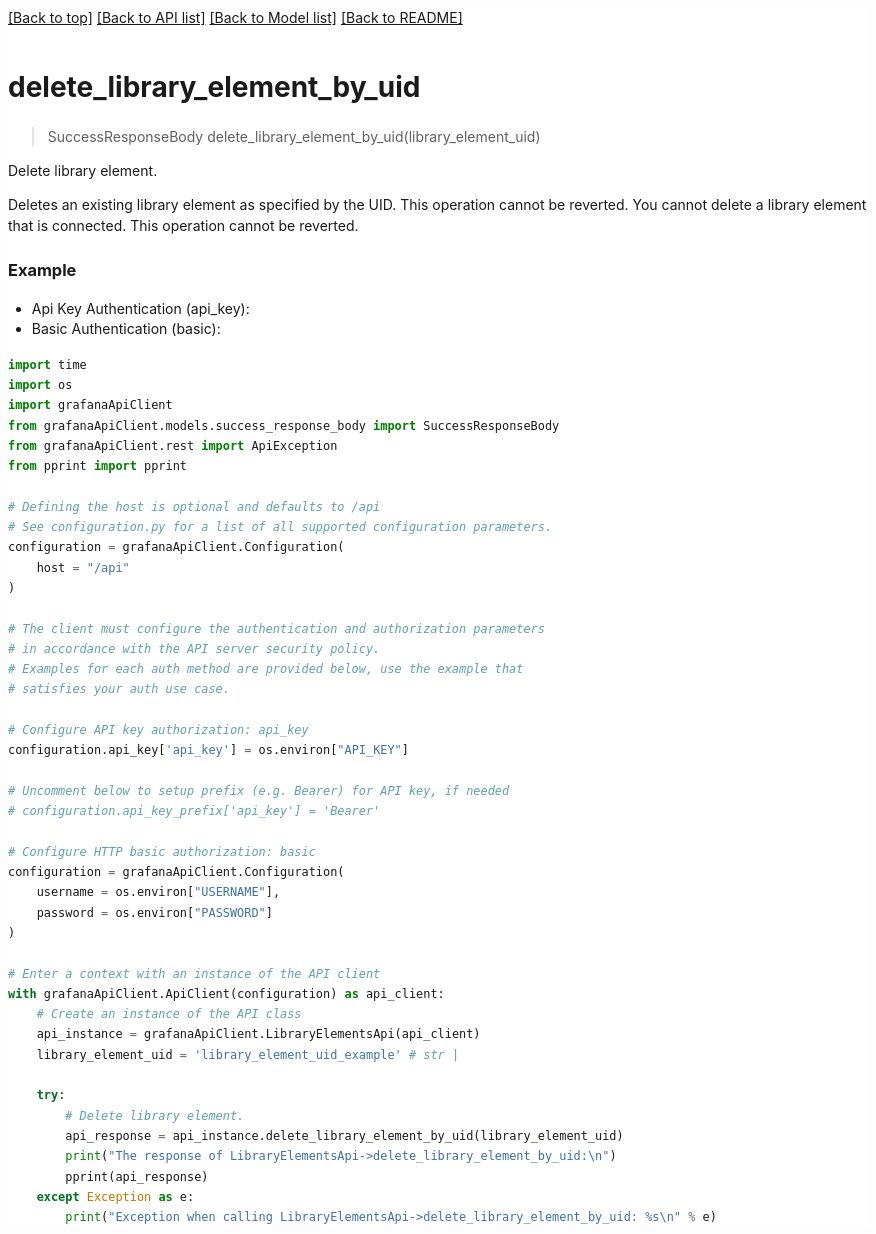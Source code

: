[[Back to top]](#) [[Back to API list]](../README.md#documentation-for-api-endpoints) [[Back to Model list]](../README.md#documentation-for-models) [[Back to README]](../README.md)

# **delete_library_element_by_uid**
> SuccessResponseBody delete_library_element_by_uid(library_element_uid)

Delete library element.

Deletes an existing library element as specified by the UID. This operation cannot be reverted. You cannot delete a library element that is connected. This operation cannot be reverted.

### Example

* Api Key Authentication (api_key):
* Basic Authentication (basic):
```python
import time
import os
import grafanaApiClient
from grafanaApiClient.models.success_response_body import SuccessResponseBody
from grafanaApiClient.rest import ApiException
from pprint import pprint

# Defining the host is optional and defaults to /api
# See configuration.py for a list of all supported configuration parameters.
configuration = grafanaApiClient.Configuration(
    host = "/api"
)

# The client must configure the authentication and authorization parameters
# in accordance with the API server security policy.
# Examples for each auth method are provided below, use the example that
# satisfies your auth use case.

# Configure API key authorization: api_key
configuration.api_key['api_key'] = os.environ["API_KEY"]

# Uncomment below to setup prefix (e.g. Bearer) for API key, if needed
# configuration.api_key_prefix['api_key'] = 'Bearer'

# Configure HTTP basic authorization: basic
configuration = grafanaApiClient.Configuration(
    username = os.environ["USERNAME"],
    password = os.environ["PASSWORD"]
)

# Enter a context with an instance of the API client
with grafanaApiClient.ApiClient(configuration) as api_client:
    # Create an instance of the API class
    api_instance = grafanaApiClient.LibraryElementsApi(api_client)
    library_element_uid = 'library_element_uid_example' # str | 

    try:
        # Delete library element.
        api_response = api_instance.delete_library_element_by_uid(library_element_uid)
        print("The response of LibraryElementsApi->delete_library_element_by_uid:\n")
        pprint(api_response)
    except Exception as e:
        print("Exception when calling LibraryElementsApi->delete_library_element_by_uid: %s\n" % e)
```
